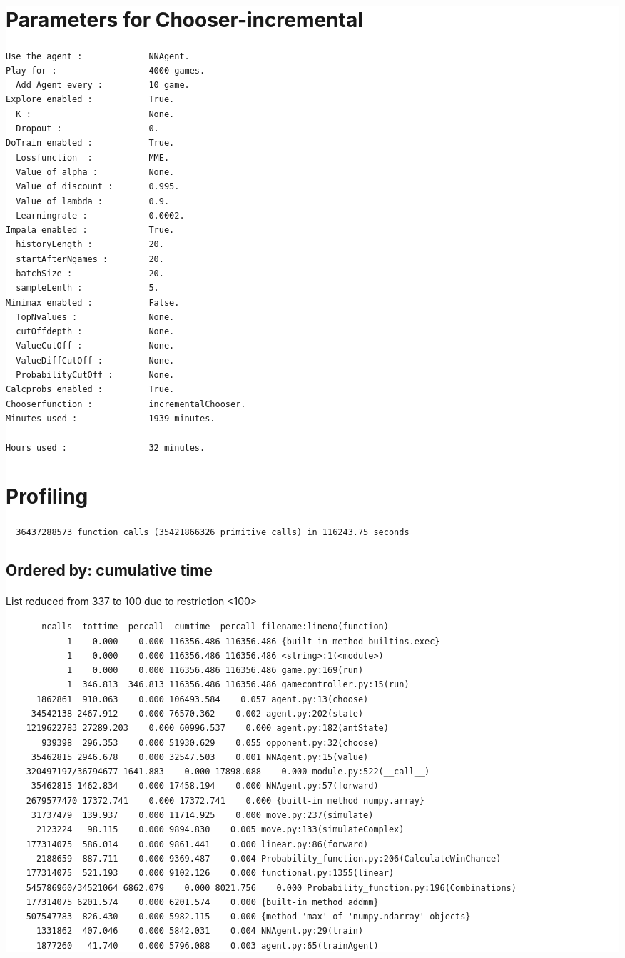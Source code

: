 # Parameters for Chooser-incremental

    Use the agent :             NNAgent.
    Play for :                  4000 games.
      Add Agent every :         10 game.
    Explore enabled :           True.
      K :                       None.
      Dropout :                 0.
    DoTrain enabled :           True.
      Lossfunction  :           MME.
      Value of alpha :          None.
      Value of discount :       0.995.
      Value of lambda :         0.9.
      Learningrate :            0.0002.
    Impala enabled :            True.
      historyLength :           20.
      startAfterNgames :        20.
      batchSize :               20.
      sampleLenth :             5.
    Minimax enabled :           False.
      TopNvalues :              None.
      cutOffdepth :             None.
      ValueCutOff :             None.
      ValueDiffCutOff :         None.
      ProbabilityCutOff :       None.
    Calcprobs enabled :         True.
    Chooserfunction :           incrementalChooser.
    Minutes used :              1939 minutes.

    Hours used :                32 minutes.

# Profiling


      36437288573 function calls (35421866326 primitive calls) in 116243.75 seconds

##    Ordered by: cumulative time
   List reduced from 337 to 100 due to restriction <100>

           ncalls  tottime  percall  cumtime  percall filename:lineno(function)
                1    0.000    0.000 116356.486 116356.486 {built-in method builtins.exec}
                1    0.000    0.000 116356.486 116356.486 <string>:1(<module>)
                1    0.000    0.000 116356.486 116356.486 game.py:169(run)
                1  346.813  346.813 116356.486 116356.486 gamecontroller.py:15(run)
          1862861  910.063    0.000 106493.584    0.057 agent.py:13(choose)
         34542138 2467.912    0.000 76570.362    0.002 agent.py:202(state)
        1219622783 27289.203    0.000 60996.537    0.000 agent.py:182(antState)
           939398  296.353    0.000 51930.629    0.055 opponent.py:32(choose)
         35462815 2946.678    0.000 32547.503    0.001 NNAgent.py:15(value)
        320497197/36794677 1641.883    0.000 17898.088    0.000 module.py:522(__call__)
         35462815 1462.834    0.000 17458.194    0.000 NNAgent.py:57(forward)
        2679577470 17372.741    0.000 17372.741    0.000 {built-in method numpy.array}
         31737479  139.937    0.000 11714.925    0.000 move.py:237(simulate)
          2123224   98.115    0.000 9894.830    0.005 move.py:133(simulateComplex)
        177314075  586.014    0.000 9861.441    0.000 linear.py:86(forward)
          2188659  887.711    0.000 9369.487    0.004 Probability_function.py:206(CalculateWinChance)
        177314075  521.193    0.000 9102.126    0.000 functional.py:1355(linear)
        545786960/34521064 6862.079    0.000 8021.756    0.000 Probability_function.py:196(Combinations)
        177314075 6201.574    0.000 6201.574    0.000 {built-in method addmm}
        507547783  826.430    0.000 5982.115    0.000 {method 'max' of 'numpy.ndarray' objects}
          1331862  407.046    0.000 5842.031    0.004 NNAgent.py:29(train)
          1877260   41.740    0.000 5796.088    0.003 agent.py:65(trainAgent)